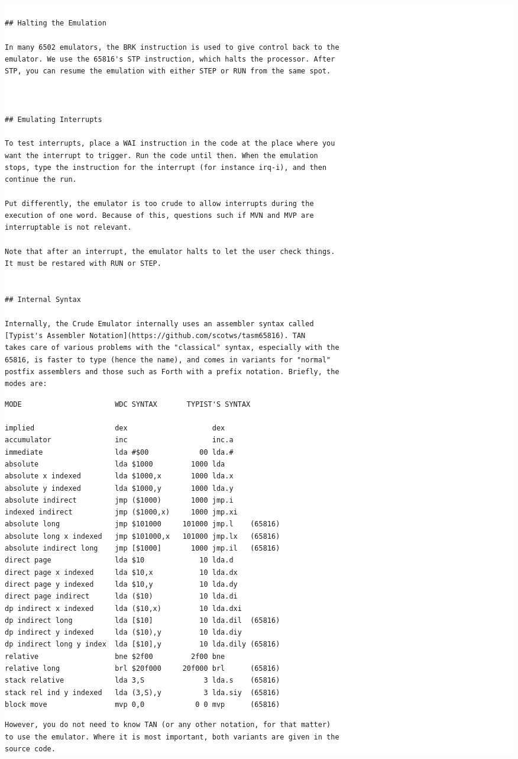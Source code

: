 ```

## Halting the Emulation

In many 6502 emulators, the BRK instruction is used to give control back to the
emulator. We use the 65816's STP instruction, which halts the processor. After
STP, you can resume the emulation with either STEP or RUN from the same spot.  



## Emulating Interrupts

To test interrupts, place a WAI instruction in the code at the place where you
want the interrupt to trigger. Run the code until then. When the emulation
stops, type the instruction for the interrupt (for instance irq-i), and then
continue the run. 

Put differently, the emulator is too crude to allow interrupts during the
execution of one word. Because of this, questions such if MVN and MVP are
interruptable is not relevant.

Note that after an interrupt, the emulator halts to let the user check things.
It must be restared with RUN or STEP. 


## Internal Syntax

Internally, the Crude Emulator internally uses an assembler syntax called
[Typist's Assembler Notation](https://github.com/scotws/tasm65816). TAN
takes care of various problems with the "classical" syntax, especially with the
65816, is faster to type (hence the name), and comes in variants for "normal"
postfix assemblers and those such as Forth with a prefix notation. Briefly, the
modes are: 
```
    MODE                      WDC SYNTAX       TYPIST'S SYNTAX

    implied                   dex                    dex
    accumulator               inc                    inc.a
    immediate                 lda #$00            00 lda.#
    absolute                  lda $1000         1000 lda
    absolute x indexed        lda $1000,x       1000 lda.x
    absolute y indexed        lda $1000,y       1000 lda.y
    absolute indirect         jmp ($1000)       1000 jmp.i
    indexed indirect          jmp ($1000,x)     1000 jmp.xi
    absolute long             jmp $101000     101000 jmp.l    (65816)
    absolute long x indexed   jmp $101000,x   101000 jmp.lx   (65816)
    absolute indirect long    jmp [$1000]       1000 jmp.il   (65816)
    direct page               lda $10             10 lda.d
    direct page x indexed     lda $10,x           10 lda.dx
    direct page y indexed     lda $10,y           10 lda.dy
    direct page indirect      lda ($10)           10 lda.di
    dp indirect x indexed     lda ($10,x)         10 lda.dxi
    dp indirect long          lda [$10]           10 lda.dil  (65816) 
    dp indirect y indexed     lda ($10),y         10 lda.diy  
    dp indirect long y index  lda [$10],y         10 lda.dily (65816)
    relative                  bne $2f00         2f00 bne
    relative long             brl $20f000     20f000 brl      (65816)
    stack relative            lda 3,S              3 lda.s    (65816)
    stack rel ind y indexed   lda (3,S),y          3 lda.siy  (65816)
    block move                mvp 0,0            0 0 mvp      (65816) 
```
However, you do not need to know TAN (or any other notation, for that matter)
to use the emulator. Where it is most important, both variants are given in the
source code. 

```